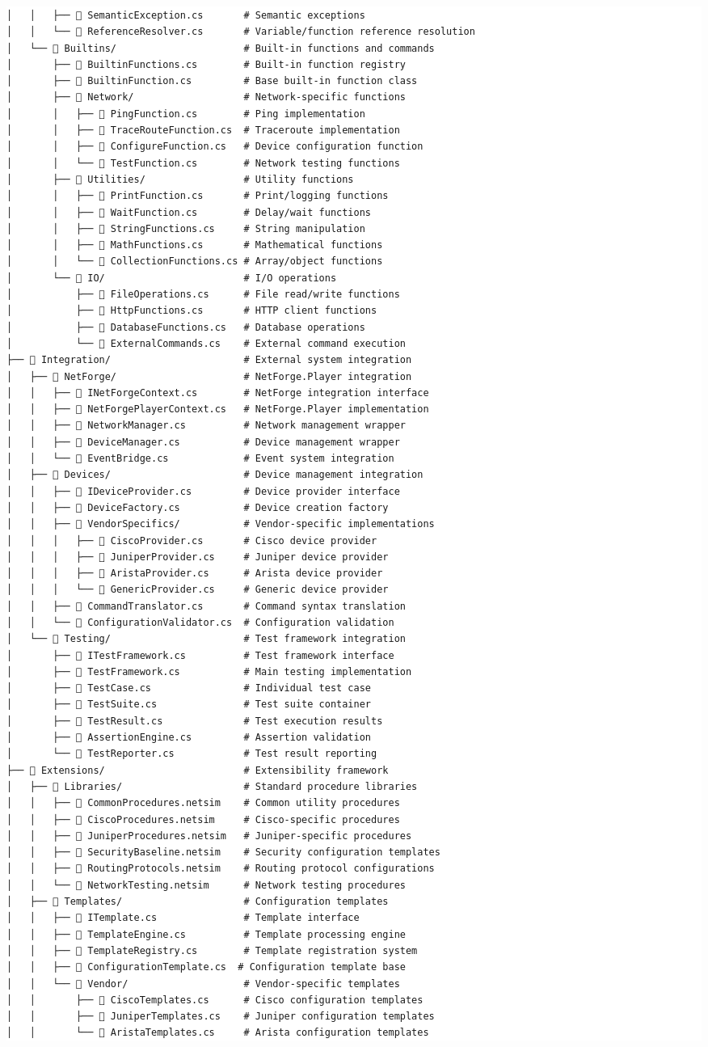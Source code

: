 ```
│   │   ├── 📄 SemanticException.cs       # Semantic exceptions
│   │   └── 📄 ReferenceResolver.cs       # Variable/function reference resolution
│   └── 📁 Builtins/                      # Built-in functions and commands
│       ├── 📄 BuiltinFunctions.cs        # Built-in function registry
│       ├── 📄 BuiltinFunction.cs         # Base built-in function class
│       ├── 📁 Network/                   # Network-specific functions
│       │   ├── 📄 PingFunction.cs        # Ping implementation
│       │   ├── 📄 TraceRouteFunction.cs  # Traceroute implementation
│       │   ├── 📄 ConfigureFunction.cs   # Device configuration function
│       │   └── 📄 TestFunction.cs        # Network testing functions
│       ├── 📁 Utilities/                 # Utility functions
│       │   ├── 📄 PrintFunction.cs       # Print/logging functions
│       │   ├── 📄 WaitFunction.cs        # Delay/wait functions
│       │   ├── 📄 StringFunctions.cs     # String manipulation
│       │   ├── 📄 MathFunctions.cs       # Mathematical functions
│       │   └── 📄 CollectionFunctions.cs # Array/object functions
│       └── 📁 IO/                        # I/O operations
│           ├── 📄 FileOperations.cs      # File read/write functions
│           ├── 📄 HttpFunctions.cs       # HTTP client functions
│           ├── 📄 DatabaseFunctions.cs   # Database operations
│           └── 📄 ExternalCommands.cs    # External command execution
├── 📁 Integration/                       # External system integration
│   ├── 📁 NetForge/                      # NetForge.Player integration
│   │   ├── 📄 INetForgeContext.cs        # NetForge integration interface
│   │   ├── 📄 NetForgePlayerContext.cs   # NetForge.Player implementation
│   │   ├── 📄 NetworkManager.cs          # Network management wrapper
│   │   ├── 📄 DeviceManager.cs           # Device management wrapper
│   │   └── 📄 EventBridge.cs             # Event system integration
│   ├── 📁 Devices/                       # Device management integration
│   │   ├── 📄 IDeviceProvider.cs         # Device provider interface
│   │   ├── 📄 DeviceFactory.cs           # Device creation factory
│   │   ├── 📄 VendorSpecifics/           # Vendor-specific implementations
│   │   │   ├── 📄 CiscoProvider.cs       # Cisco device provider
│   │   │   ├── 📄 JuniperProvider.cs     # Juniper device provider
│   │   │   ├── 📄 AristaProvider.cs      # Arista device provider
│   │   │   └── 📄 GenericProvider.cs     # Generic device provider
│   │   ├── 📄 CommandTranslator.cs       # Command syntax translation
│   │   └── 📄 ConfigurationValidator.cs  # Configuration validation
│   └── 📁 Testing/                       # Test framework integration
│       ├── 📄 ITestFramework.cs          # Test framework interface
│       ├── 📄 TestFramework.cs           # Main testing implementation
│       ├── 📄 TestCase.cs                # Individual test case
│       ├── 📄 TestSuite.cs               # Test suite container
│       ├── 📄 TestResult.cs              # Test execution results
│       ├── 📄 AssertionEngine.cs         # Assertion validation
│       └── 📄 TestReporter.cs            # Test result reporting
├── 📁 Extensions/                        # Extensibility framework
│   ├── 📁 Libraries/                     # Standard procedure libraries
│   │   ├── 📄 CommonProcedures.netsim    # Common utility procedures
│   │   ├── 📄 CiscoProcedures.netsim     # Cisco-specific procedures
│   │   ├── 📄 JuniperProcedures.netsim   # Juniper-specific procedures
│   │   ├── 📄 SecurityBaseline.netsim    # Security configuration templates
│   │   ├── 📄 RoutingProtocols.netsim    # Routing protocol configurations
│   │   └── 📄 NetworkTesting.netsim      # Network testing procedures
│   ├── 📁 Templates/                     # Configuration templates
│   │   ├── 📄 ITemplate.cs               # Template interface
│   │   ├── 📄 TemplateEngine.cs          # Template processing engine
│   │   ├── 📄 TemplateRegistry.cs        # Template registration system
│   │   ├── 📄 ConfigurationTemplate.cs  # Configuration template base
│   │   └── 📁 Vendor/                    # Vendor-specific templates
│   │       ├── 📄 CiscoTemplates.cs      # Cisco configuration templates
│   │       ├── 📄 JuniperTemplates.cs    # Juniper configuration templates
│   │       └── 📄 AristaTemplates.cs     # Arista configuration templates
```